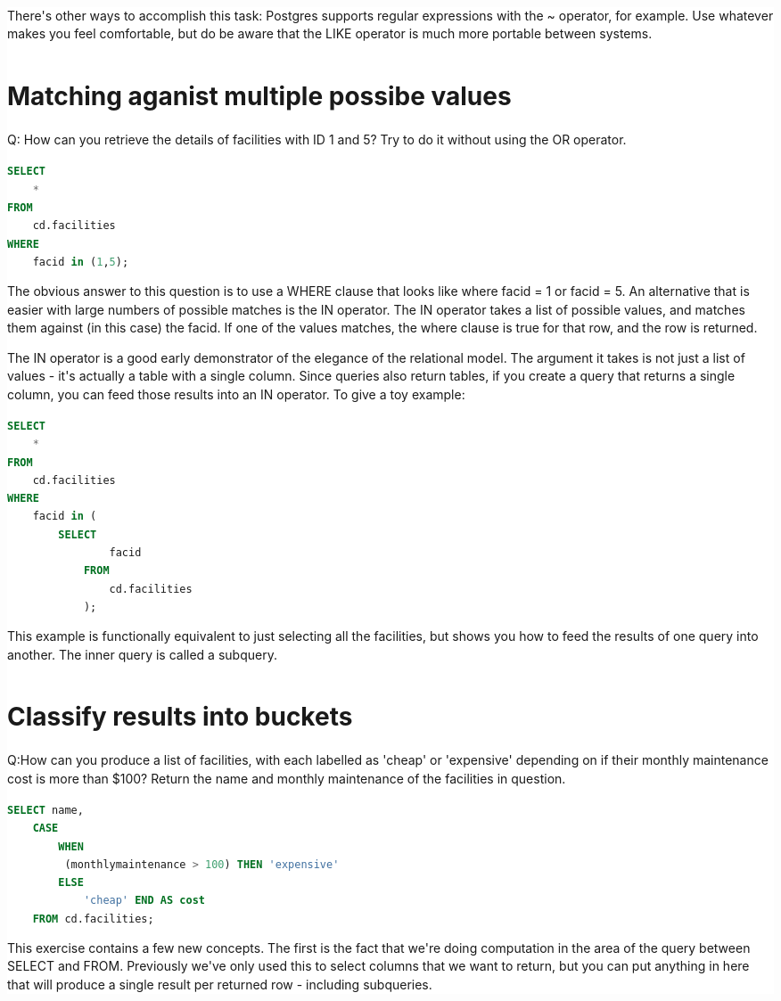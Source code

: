 There's other ways to accomplish this task: Postgres supports regular expressions with the ~ operator, for example. Use whatever makes you feel comfortable, but do be aware that the LIKE operator is much more portable between systems.

# Matching aganist multiple possibe values 
Q: How can you retrieve the details of facilities with ID 1 and 5? Try to do it without using the OR operator.
``` sql
SELECT
    *
FROM
    cd.facilities 
WHERE
    facid in (1,5); 
```
The obvious answer to this question is to use a WHERE clause that looks like where facid = 1 or facid = 5. An alternative that is easier with large numbers of possible matches is the IN operator. The IN operator takes a list of possible values, and matches them against (in this case) the facid. If one of the values matches, the where clause is true for that row, and the row is returned.

The IN operator is a good early demonstrator of the elegance of the relational model. The argument it takes is not just a list of values - it's actually a table with a single column. Since queries also return tables, if you create a query that returns a single column, you can feed those results into an IN operator. To give a toy example:

``` sql
SELECT
    * 
FROM
    cd.facilities
WHERE
    facid in (
	    SELECT
                facid
            FROM
                cd.facilities
			);
```
This example is functionally equivalent to just selecting all the facilities, but shows you how to feed the results of one query into another. The inner query is called a subquery.

# Classify results into buckets
Q:How can you produce a list of facilities, with each labelled as 'cheap' or 'expensive' depending on if their monthly maintenance cost is more than $100? Return the name and monthly maintenance of the facilities in question.

``` sql
SELECT name, 
	CASE
        WHEN
         (monthlymaintenance > 100) THEN 'expensive'
        ELSE
		    'cheap' END AS cost
	FROM cd.facilities;      
```
This exercise contains a few new concepts. The first is the fact that we're doing computation in the area of the query between SELECT and FROM. Previously we've only used this to select columns that we want to return, but you can put anything in here that will produce a single result per returned row - including subqueries.
